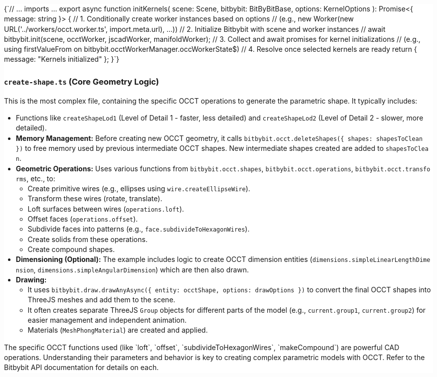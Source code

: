 <CodeBlock language="typescript" title="src/helpers/init-kernels.ts (Simplified Structure)">
{`// ... imports ...
export async function initKernels(
  scene: Scene,
  bitbybit: BitByBitBase,
  options: KernelOptions
): Promise<{ message: string }> {
  // 1. Conditionally create worker instances based on options
  //    (e.g., new Worker(new URL('../workers/occt.worker.ts', import.meta.url), ...))
  // 2. Initialize Bitbybit with scene and worker instances
  //    await bitbybit.init(scene, occtWorker, jscadWorker, manifoldWorker);
  // 3. Collect and await promises for kernel initializations
  //    (e.g., using firstValueFrom on bitbybit.occtWorkerManager.occWorkerState$)
  // 4. Resolve once selected kernels are ready
  return { message: "Kernels initialized" };
}`}
</CodeBlock>

### `create-shape.ts` (Core Geometry Logic)

This is the most complex file, containing the specific OCCT operations to generate the parametric shape. It typically includes:

*   Functions like `createShapeLod1` (Level of Detail 1 - faster, less detailed) and `createShapeLod2` (Level of Detail 2 - slower, more detailed).
*   **Memory Management:** Before creating new OCCT geometry, it calls `bitbybit.occt.deleteShapes({ shapes: shapesToClean })` to free memory used by previous intermediate OCCT shapes. New intermediate shapes created are added to `shapesToClean`.
*   **Geometric Operations:** Uses various functions from `bitbybit.occt.shapes`, `bitbybit.occt.operations`, `bitbybit.occt.transforms`, etc., to:
    *   Create primitive wires (e.g., ellipses using `wire.createEllipseWire`).
    *   Transform these wires (rotate, translate).
    *   Loft surfaces between wires (`operations.loft`).
    *   Offset faces (`operations.offset`).
    *   Subdivide faces into patterns (e.g., `face.subdivideToHexagonWires`).
    *   Create solids from these operations.
    *   Create compound shapes.
*   **Dimensioning (Optional):** The example includes logic to create OCCT dimension entities (`dimensions.simpleLinearLengthDimension`, `dimensions.simpleAngularDimension`) which are then also drawn.
*   **Drawing:**
    *   It uses `bitbybit.draw.drawAnyAsync({ entity: occtShape, options: drawOptions })` to convert the final OCCT shapes into ThreeJS meshes and add them to the scene.
    *   It often creates separate ThreeJS `Group` objects for different parts of the model (e.g., `current.group1`, `current.group2`) for easier management and independent animation.
    *   Materials (`MeshPhongMaterial`) are created and applied.

<Admonition type="info" title="OCCT Operations">
  The specific OCCT functions used (like `loft`, `offset`, `subdivideToHexagonWires`, `makeCompound`) are powerful CAD operations. Understanding their parameters and behavior is key to creating complex parametric models with OCCT. Refer to the Bitbybit API documentation for details on each.
</Admonition>
